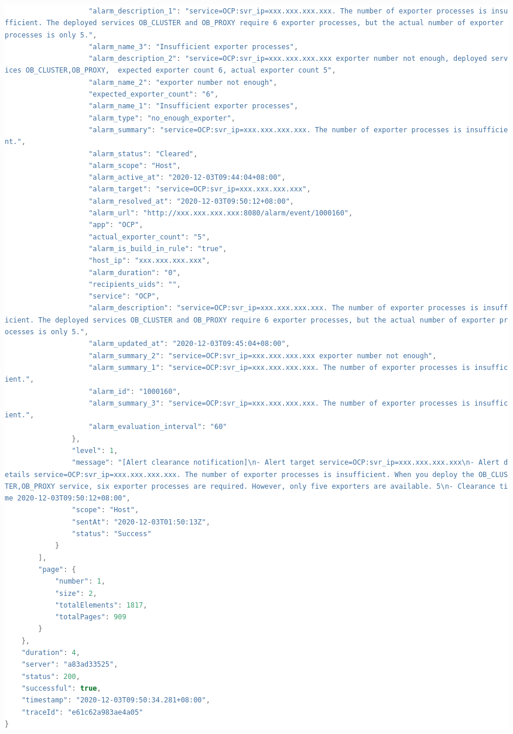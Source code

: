 ```java
                    "alarm_description_1": "service=OCP:svr_ip=xxx.xxx.xxx.xxx. The number of exporter processes is insufficient. The deployed services OB_CLUSTER and OB_PROXY require 6 exporter processes, but the actual number of exporter processes is only 5.",
                    "alarm_name_3": "Insufficient exporter processes",
                    "alarm_description_2": "service=OCP:svr_ip=xxx.xxx.xxx.xxx exporter number not enough, deployed services OB_CLUSTER,OB_PROXY,  expected exporter count 6, actual exporter count 5",
                    "alarm_name_2": "exporter number not enough",
                    "expected_exporter_count": "6",
                    "alarm_name_1": "Insufficient exporter processes",
                    "alarm_type": "no_enough_exporter",
                    "alarm_summary": "service=OCP:svr_ip=xxx.xxx.xxx.xxx. The number of exporter processes is insufficient.",
                    "alarm_status": "Cleared",
                    "alarm_scope": "Host",
                    "alarm_active_at": "2020-12-03T09:44:04+08:00",
                    "alarm_target": "service=OCP:svr_ip=xxx.xxx.xxx.xxx",
                    "alarm_resolved_at": "2020-12-03T09:50:12+08:00",
                    "alarm_url": "http://xxx.xxx.xxx.xxx:8080/alarm/event/1000160",
                    "app": "OCP",
                    "actual_exporter_count": "5",
                    "alarm_is_build_in_rule": "true",
                    "host_ip": "xxx.xxx.xxx.xxx",
                    "alarm_duration": "0",
                    "recipients_uids": "",
                    "service": "OCP",
                    "alarm_description": "service=OCP:svr_ip=xxx.xxx.xxx.xxx. The number of exporter processes is insufficient. The deployed services OB_CLUSTER and OB_PROXY require 6 exporter processes, but the actual number of exporter processes is only 5.",
                    "alarm_updated_at": "2020-12-03T09:45:04+08:00",
                    "alarm_summary_2": "service=OCP:svr_ip=xxx.xxx.xxx.xxx exporter number not enough",
                    "alarm_summary_1": "service=OCP:svr_ip=xxx.xxx.xxx.xxx. The number of exporter processes is insufficient.",
                    "alarm_id": "1000160",
                    "alarm_summary_3": "service=OCP:svr_ip=xxx.xxx.xxx.xxx. The number of exporter processes is insufficient.",
                    "alarm_evaluation_interval": "60"
                },
                "level": 1,
                "message": "[Alert clearance notification]\n- Alert target service=OCP:svr_ip=xxx.xxx.xxx.xxx\n- Alert details service=OCP:svr_ip=xxx.xxx.xxx.xxx. The number of exporter processes is insufficient. When you deploy the OB_CLUSTER,OB_PROXY service, six exporter processes are required. However, only five exporters are available. 5\n- Clearance time 2020-12-03T09:50:12+08:00",
                "scope": "Host",
                "sentAt": "2020-12-03T01:50:13Z",
                "status": "Success"
            }
        ],
        "page": {
            "number": 1,
            "size": 2,
            "totalElements": 1817,
            "totalPages": 909
        }
    },
    "duration": 4,
    "server": "a83ad33525",
    "status": 200,
    "successful": true,
    "timestamp": "2020-12-03T09:50:34.281+08:00",
    "traceId": "e61c62a983ae4a05"
}
```